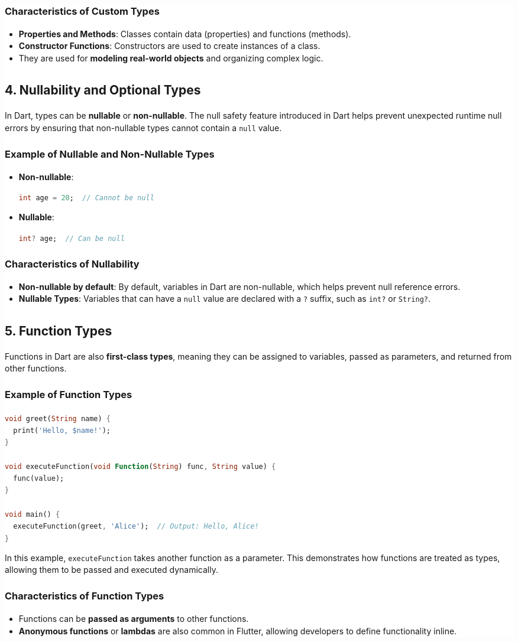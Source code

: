 ### Characteristics of Custom Types
- **Properties and Methods**: Classes contain data (properties) and functions (methods).
- **Constructor Functions**: Constructors are used to create instances of a class.
- They are used for **modeling real-world objects** and organizing complex logic.

## 4. Nullability and Optional Types
In Dart, types can be **nullable** or **non-nullable**. The null safety feature introduced in Dart helps prevent unexpected runtime null errors by ensuring that non-nullable types cannot contain a `null` value.

### Example of Nullable and Non-Nullable Types
- **Non-nullable**:
  ```dart
  int age = 20;  // Cannot be null
  ```
- **Nullable**:
  ```dart
  int? age;  // Can be null
  ```

### Characteristics of Nullability
- **Non-nullable by default**: By default, variables in Dart are non-nullable, which helps prevent null reference errors.
- **Nullable Types**: Variables that can have a `null` value are declared with a `?` suffix, such as `int?` or `String?`.

## 5. Function Types
Functions in Dart are also **first-class types**, meaning they can be assigned to variables, passed as parameters, and returned from other functions.

### Example of Function Types
```dart
void greet(String name) {
  print('Hello, $name!');
}

void executeFunction(void Function(String) func, String value) {
  func(value);
}

void main() {
  executeFunction(greet, 'Alice');  // Output: Hello, Alice!
}
```
In this example, `executeFunction` takes another function as a parameter. This demonstrates how functions are treated as types, allowing them to be passed and executed dynamically.

### Characteristics of Function Types
- Functions can be **passed as arguments** to other functions.
- **Anonymous functions** or **lambdas** are also common in Flutter, allowing developers to define functionality inline.
